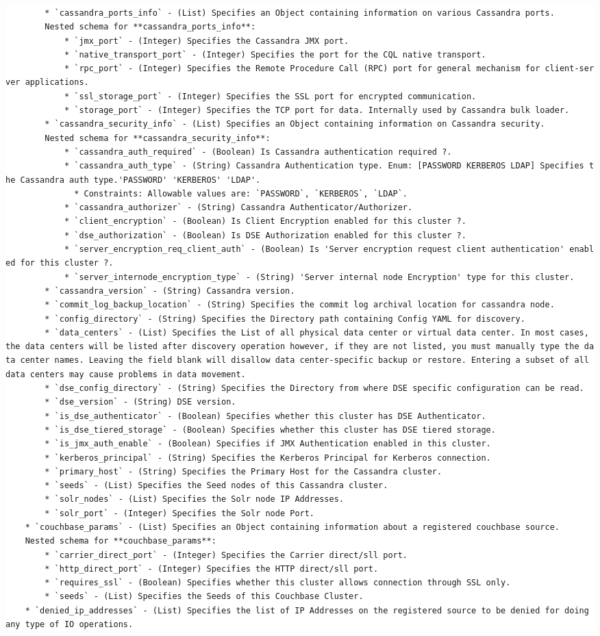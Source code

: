 			* `cassandra_ports_info` - (List) Specifies an Object containing information on various Cassandra ports.
			Nested schema for **cassandra_ports_info**:
				* `jmx_port` - (Integer) Specifies the Cassandra JMX port.
				* `native_transport_port` - (Integer) Specifies the port for the CQL native transport.
				* `rpc_port` - (Integer) Specifies the Remote Procedure Call (RPC) port for general mechanism for client-server applications.
				* `ssl_storage_port` - (Integer) Specifies the SSL port for encrypted communication.
				* `storage_port` - (Integer) Specifies the TCP port for data. Internally used by Cassandra bulk loader.
			* `cassandra_security_info` - (List) Specifies an Object containing information on Cassandra security.
			Nested schema for **cassandra_security_info**:
				* `cassandra_auth_required` - (Boolean) Is Cassandra authentication required ?.
				* `cassandra_auth_type` - (String) Cassandra Authentication type. Enum: [PASSWORD KERBEROS LDAP] Specifies the Cassandra auth type.'PASSWORD' 'KERBEROS' 'LDAP'.
				  * Constraints: Allowable values are: `PASSWORD`, `KERBEROS`, `LDAP`.
				* `cassandra_authorizer` - (String) Cassandra Authenticator/Authorizer.
				* `client_encryption` - (Boolean) Is Client Encryption enabled for this cluster ?.
				* `dse_authorization` - (Boolean) Is DSE Authorization enabled for this cluster ?.
				* `server_encryption_req_client_auth` - (Boolean) Is 'Server encryption request client authentication' enabled for this cluster ?.
				* `server_internode_encryption_type` - (String) 'Server internal node Encryption' type for this cluster.
			* `cassandra_version` - (String) Cassandra version.
			* `commit_log_backup_location` - (String) Specifies the commit log archival location for cassandra node.
			* `config_directory` - (String) Specifies the Directory path containing Config YAML for discovery.
			* `data_centers` - (List) Specifies the List of all physical data center or virtual data center. In most cases, the data centers will be listed after discovery operation however, if they are not listed, you must manually type the data center names. Leaving the field blank will disallow data center-specific backup or restore. Entering a subset of all data centers may cause problems in data movement.
			* `dse_config_directory` - (String) Specifies the Directory from where DSE specific configuration can be read.
			* `dse_version` - (String) DSE version.
			* `is_dse_authenticator` - (Boolean) Specifies whether this cluster has DSE Authenticator.
			* `is_dse_tiered_storage` - (Boolean) Specifies whether this cluster has DSE tiered storage.
			* `is_jmx_auth_enable` - (Boolean) Specifies if JMX Authentication enabled in this cluster.
			* `kerberos_principal` - (String) Specifies the Kerberos Principal for Kerberos connection.
			* `primary_host` - (String) Specifies the Primary Host for the Cassandra cluster.
			* `seeds` - (List) Specifies the Seed nodes of this Cassandra cluster.
			* `solr_nodes` - (List) Specifies the Solr node IP Addresses.
			* `solr_port` - (Integer) Specifies the Solr node Port.
		* `couchbase_params` - (List) Specifies an Object containing information about a registered couchbase source.
		Nested schema for **couchbase_params**:
			* `carrier_direct_port` - (Integer) Specifies the Carrier direct/sll port.
			* `http_direct_port` - (Integer) Specifies the HTTP direct/sll port.
			* `requires_ssl` - (Boolean) Specifies whether this cluster allows connection through SSL only.
			* `seeds` - (List) Specifies the Seeds of this Couchbase Cluster.
		* `denied_ip_addresses` - (List) Specifies the list of IP Addresses on the registered source to be denied for doing any type of IO operations.